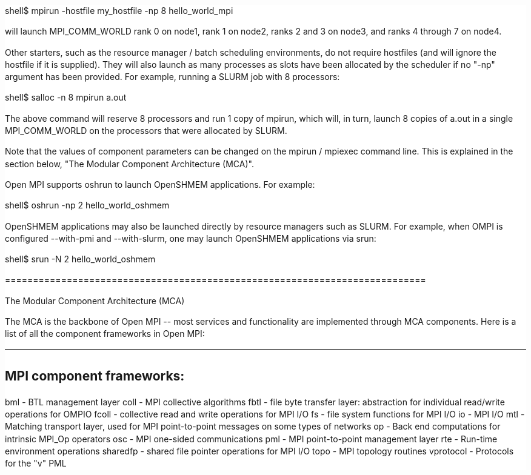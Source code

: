   shell$ mpirun -hostfile my_hostfile -np 8 hello_world_mpi

will launch MPI_COMM_WORLD rank 0 on node1, rank 1 on node2, ranks 2
and 3 on node3, and ranks 4 through 7 on node4.

Other starters, such as the resource manager / batch scheduling
environments, do not require hostfiles (and will ignore the hostfile
if it is supplied).  They will also launch as many processes as slots
have been allocated by the scheduler if no "-np" argument has been
provided.  For example, running a SLURM job with 8 processors:

  shell$ salloc -n 8 mpirun a.out

The above command will reserve 8 processors and run 1 copy of mpirun,
which will, in turn, launch 8 copies of a.out in a single
MPI_COMM_WORLD on the processors that were allocated by SLURM.

Note that the values of component parameters can be changed on the
mpirun / mpiexec command line.  This is explained in the section
below, "The Modular Component Architecture (MCA)".

Open MPI supports oshrun to launch OpenSHMEM applications. For
example:

   shell$ oshrun -np 2 hello_world_oshmem

OpenSHMEM applications may also be launched directly by resource
managers such as SLURM. For example, when OMPI is configured
--with-pmi and --with-slurm, one may launch OpenSHMEM applications via
srun:

   shell$ srun -N 2 hello_world_oshmem

===========================================================================

The Modular Component Architecture (MCA)

The MCA is the backbone of Open MPI -- most services and functionality
are implemented through MCA components.  Here is a list of all the
component frameworks in Open MPI:

---------------------------------------------------------------------------

MPI component frameworks:
-------------------------

bml       - BTL management layer
coll      - MPI collective algorithms
fbtl      - file byte transfer layer: abstraction for individual
            read/write operations for OMPIO
fcoll     - collective read and write operations for MPI I/O
fs        - file system functions for MPI I/O
io        - MPI I/O
mtl       - Matching transport layer, used for MPI point-to-point
            messages on some types of networks
op        - Back end computations for intrinsic MPI_Op operators
osc       - MPI one-sided communications
pml       - MPI point-to-point management layer
rte       - Run-time environment operations
sharedfp  - shared file pointer operations for MPI I/O
topo      - MPI topology routines
vprotocol - Protocols for the "v" PML
